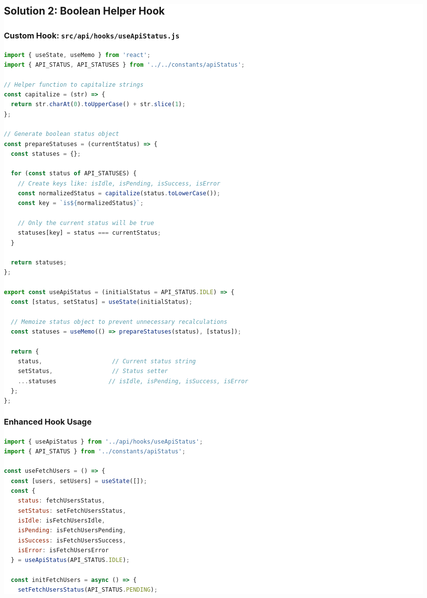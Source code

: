 
## Solution 2: Boolean Helper Hook

### Custom Hook: `src/api/hooks/useApiStatus.js`

```javascript
import { useState, useMemo } from 'react';
import { API_STATUS, API_STATUSES } from '../../constants/apiStatus';

// Helper function to capitalize strings
const capitalize = (str) => {
  return str.charAt(0).toUpperCase() + str.slice(1);
};

// Generate boolean status object
const prepareStatuses = (currentStatus) => {
  const statuses = {};
  
  for (const status of API_STATUSES) {
    // Create keys like: isIdle, isPending, isSuccess, isError
    const normalizedStatus = capitalize(status.toLowerCase());
    const key = `is${normalizedStatus}`;
    
    // Only the current status will be true
    statuses[key] = status === currentStatus;
  }
  
  return statuses;
};

export const useApiStatus = (initialStatus = API_STATUS.IDLE) => {
  const [status, setStatus] = useState(initialStatus);
  
  // Memoize status object to prevent unnecessary recalculations
  const statuses = useMemo(() => prepareStatuses(status), [status]);
  
  return {
    status,                    // Current status string
    setStatus,                 // Status setter
    ...statuses               // isIdle, isPending, isSuccess, isError
  };
};
```


### Enhanced Hook Usage

```jsx
import { useApiStatus } from '../api/hooks/useApiStatus';
import { API_STATUS } from '../constants/apiStatus';

const useFetchUsers = () => {
  const [users, setUsers] = useState([]);
  const {
    status: fetchUsersStatus,
    setStatus: setFetchUsersStatus,
    isIdle: isFetchUsersIdle,
    isPending: isFetchUsersPending,
    isSuccess: isFetchUsersSuccess,
    isError: isFetchUsersError
  } = useApiStatus(API_STATUS.IDLE);

  const initFetchUsers = async () => {
    setFetchUsersStatus(API_STATUS.PENDING);
```